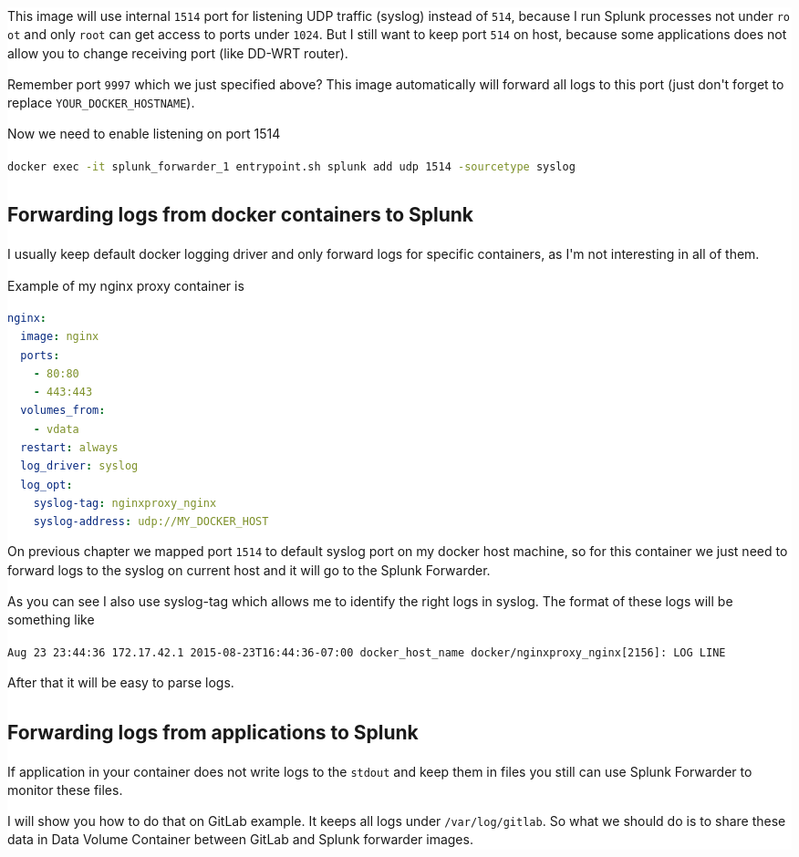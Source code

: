 
This image will use internal `1514` port for listening UDP traffic (syslog) instead
of `514`, because I run Splunk processes not under `root` and only `root` can get
access to ports under `1024`. But I still want to keep port `514` on host, because
some applications does not allow you to change receiving port (like DD-WRT router).

Remember port `9997` which we just specified above? This image automatically will
forward all logs to this port (just don't forget to replace `YOUR_DOCKER_HOSTNAME`).

Now we need to enable listening on port 1514

```bash
docker exec -it splunk_forwarder_1 entrypoint.sh splunk add udp 1514 -sourcetype syslog
```

## Forwarding logs from docker containers to Splunk

I usually keep default docker logging driver and only forward logs for
specific containers, as I'm not interesting in all of them.

Example of my nginx proxy container is

```yaml
nginx:
  image: nginx
  ports:
    - 80:80
    - 443:443
  volumes_from:
    - vdata
  restart: always
  log_driver: syslog
  log_opt:
    syslog-tag: nginxproxy_nginx
    syslog-address: udp://MY_DOCKER_HOST
```

On previous chapter we mapped port `1514` to default syslog port on my docker
host machine, so for this container we just need to forward logs to the syslog
on current host and it will go to the Splunk Forwarder.

As you can see I also use syslog-tag which allows me to identify the right
logs in syslog. The format of these logs will be something like

```text
Aug 23 23:44:36 172.17.42.1 2015-08-23T16:44:36-07:00 docker_host_name docker/nginxproxy_nginx[2156]: LOG LINE
```

After that it will be easy to parse logs.

## Forwarding logs from applications to Splunk

If application in your container does not write logs to the `stdout` and keep
them in files you still can use Splunk Forwarder to monitor these files.

I will show you how to do that on GitLab example. It keeps all logs under
`/var/log/gitlab`. So what we should do is to share these data in Data Volume
Container between GitLab and Splunk forwarder images.
